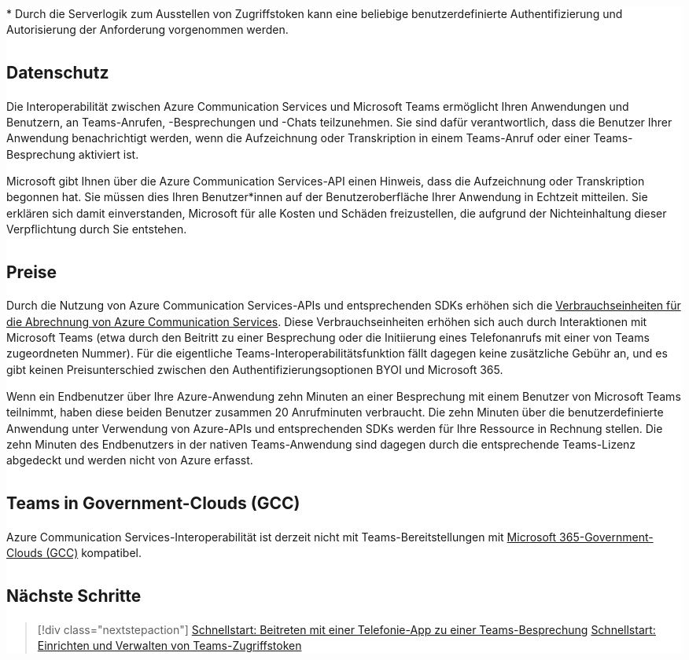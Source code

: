 \* Durch die Serverlogik zum Ausstellen von Zugriffstoken kann eine beliebige benutzerdefinierte Authentifizierung und Autorisierung der Anforderung vorgenommen werden.

## <a name="privacy"></a>Datenschutz
Die Interoperabilität zwischen Azure Communication Services und Microsoft Teams ermöglicht Ihren Anwendungen und Benutzern, an Teams-Anrufen, -Besprechungen und -Chats teilzunehmen. Sie sind dafür verantwortlich, dass die Benutzer Ihrer Anwendung benachrichtigt werden, wenn die Aufzeichnung oder Transkription in einem Teams-Anruf oder einer Teams-Besprechung aktiviert ist.

Microsoft gibt Ihnen über die Azure Communication Services-API einen Hinweis, dass die Aufzeichnung oder Transkription begonnen hat. Sie müssen dies Ihren Benutzer*innen auf der Benutzeroberfläche Ihrer Anwendung in Echtzeit mitteilen. Sie erklären sich damit einverstanden, Microsoft für alle Kosten und Schäden freizustellen, die aufgrund der Nichteinhaltung dieser Verpflichtung durch Sie entstehen.

## <a name="pricing"></a>Preise
Durch die Nutzung von Azure Communication Services-APIs und entsprechenden SDKs erhöhen sich die [Verbrauchseinheiten für die Abrechnung von Azure Communication Services](https://azure.microsoft.com/pricing/details/communication-services/). Diese Verbrauchseinheiten erhöhen sich auch durch Interaktionen mit Microsoft Teams (etwa durch den Beitritt zu einer Besprechung oder die Initiierung eines Telefonanrufs mit einer von Teams zugeordneten Nummer). Für die eigentliche Teams-Interoperabilitätsfunktion fällt dagegen keine zusätzliche Gebühr an, und es gibt keinen Preisunterschied zwischen den Authentifizierungsoptionen BYOI und Microsoft 365.

Wenn ein Endbenutzer über Ihre Azure-Anwendung zehn Minuten an einer Besprechung mit einem Benutzer von Microsoft Teams teilnimmt, haben diese beiden Benutzer zusammen 20 Anrufminuten verbraucht. Die zehn Minuten über die benutzerdefinierte Anwendung unter Verwendung von Azure-APIs und entsprechenden SDKs werden für Ihre Ressource in Rechnung stellen. Die zehn Minuten des Endbenutzers in der nativen Teams-Anwendung sind dagegen durch die entsprechende Teams-Lizenz abgedeckt und werden nicht von Azure erfasst.

## <a name="teams-in-government-clouds-gcc"></a>Teams in Government-Clouds (GCC)
Azure Communication Services-Interoperabilität ist derzeit nicht mit Teams-Bereitstellungen mit [Microsoft 365-Government-Clouds (GCC)](/MicrosoftTeams/plan-for-government-gcc) kompatibel.

## <a name="next-steps"></a>Nächste Schritte

> [!div class="nextstepaction"]
> [Schnellstart: Beitreten mit einer Telefonie-App zu einer Teams-Besprechung](../quickstarts/voice-video-calling/get-started-teams-interop.md)
> [Schnellstart: Einrichten und Verwalten von Teams-Zugriffstoken](../quickstarts/manage-teams-identity.md)
